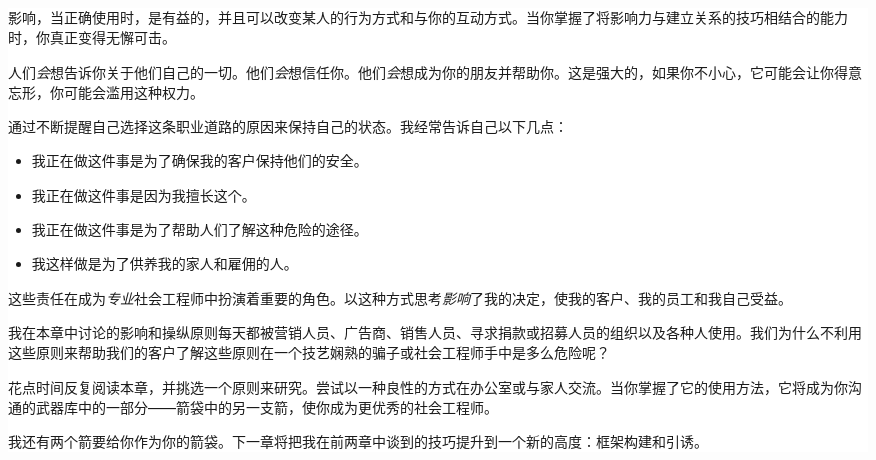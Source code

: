 影响，当正确使用时，是有益的，并且可以改变某人的行为方式和与你的互动方式。当你掌握了将影响力与建立关系的技巧相结合的能力时，你真正变得无懈可击。

人们*会*想告诉你关于他们自己的一切。他们*会*想信任你。他们*会*想成为你的朋友并帮助你。这是强大的，如果你不小心，它可能会让你得意忘形，你可能会滥用这种权力。

通过不断提醒自己选择这条职业道路的原因来保持自己的状态。我经常告诉自己以下几点：

+   我正在做这件事是为了确保我的客户保持他们的安全。

+   我正在做这件事是因为我擅长这个。

+   我正在做这件事是为了帮助人们了解这种危险的途径。

+   我这样做是为了供养我的家人和雇佣的人。

这些责任在成为*专业*社会工程师中扮演着重要的角色。以这种方式思考*影响*了我的决定，使我的客户、我的员工和我自己受益。

我在本章中讨论的影响和操纵原则每天都被营销人员、广告商、销售人员、寻求捐款或招募人员的组织以及各种人使用。我们为什么不利用这些原则来帮助我们的客户了解这些原则在一个技艺娴熟的骗子或社会工程师手中是多么危险呢？

花点时间反复阅读本章，并挑选一个原则来研究。尝试以一种良性的方式在办公室或与家人交流。当你掌握了它的使用方法，它将成为你沟通的武器库中的一部分——箭袋中的另一支箭，使你成为更优秀的社会工程师。

我还有两个箭要给你作为你的箭袋。下一章将把我在前两章中谈到的技巧提升到一个新的高度：框架构建和引诱。
